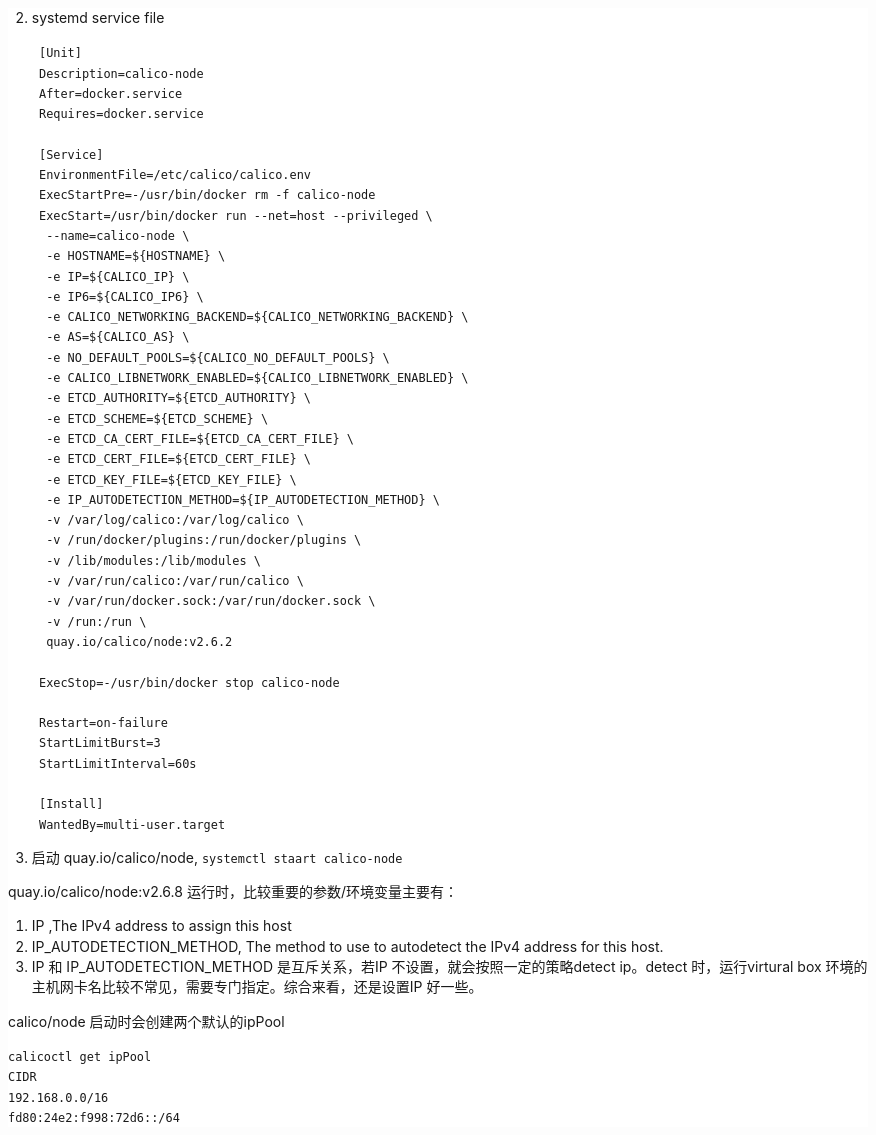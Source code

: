 2. systemd service file 

		[Unit]
		Description=calico-node
		After=docker.service
		Requires=docker.service
		
		[Service]
		EnvironmentFile=/etc/calico/calico.env
		ExecStartPre=-/usr/bin/docker rm -f calico-node
		ExecStart=/usr/bin/docker run --net=host --privileged \
		 --name=calico-node \
		 -e HOSTNAME=${HOSTNAME} \
		 -e IP=${CALICO_IP} \
		 -e IP6=${CALICO_IP6} \
		 -e CALICO_NETWORKING_BACKEND=${CALICO_NETWORKING_BACKEND} \
		 -e AS=${CALICO_AS} \
		 -e NO_DEFAULT_POOLS=${CALICO_NO_DEFAULT_POOLS} \
		 -e CALICO_LIBNETWORK_ENABLED=${CALICO_LIBNETWORK_ENABLED} \
		 -e ETCD_AUTHORITY=${ETCD_AUTHORITY} \
		 -e ETCD_SCHEME=${ETCD_SCHEME} \
		 -e ETCD_CA_CERT_FILE=${ETCD_CA_CERT_FILE} \
		 -e ETCD_CERT_FILE=${ETCD_CERT_FILE} \
		 -e ETCD_KEY_FILE=${ETCD_KEY_FILE} \
		 -e IP_AUTODETECTION_METHOD=${IP_AUTODETECTION_METHOD} \
		 -v /var/log/calico:/var/log/calico \
		 -v /run/docker/plugins:/run/docker/plugins \
		 -v /lib/modules:/lib/modules \
		 -v /var/run/calico:/var/run/calico \
		 -v /var/run/docker.sock:/var/run/docker.sock \
		 -v /run:/run \
		 quay.io/calico/node:v2.6.2
		
		ExecStop=-/usr/bin/docker stop calico-node
		
		Restart=on-failure
		StartLimitBurst=3
		StartLimitInterval=60s
		
		[Install]
		WantedBy=multi-user.target
	
3. 启动 quay.io/calico/node, `systemctl staart calico-node`

quay.io/calico/node:v2.6.8 运行时，比较重要的参数/环境变量主要有：

1. IP ,The IPv4 address to assign this host 
2. IP_AUTODETECTION_METHOD, The method to use to autodetect the IPv4 address for this host.
3. IP 和 IP_AUTODETECTION_METHOD 是互斥关系，若IP 不设置，就会按照一定的策略detect ip。detect 时，运行virtural box 环境的 主机网卡名比较不常见，需要专门指定。综合来看，还是设置IP 好一些。

	
calico/node 启动时会创建两个默认的ipPool

	calicoctl get ipPool
	CIDR
	192.168.0.0/16
	fd80:24e2:f998:72d6::/64
	